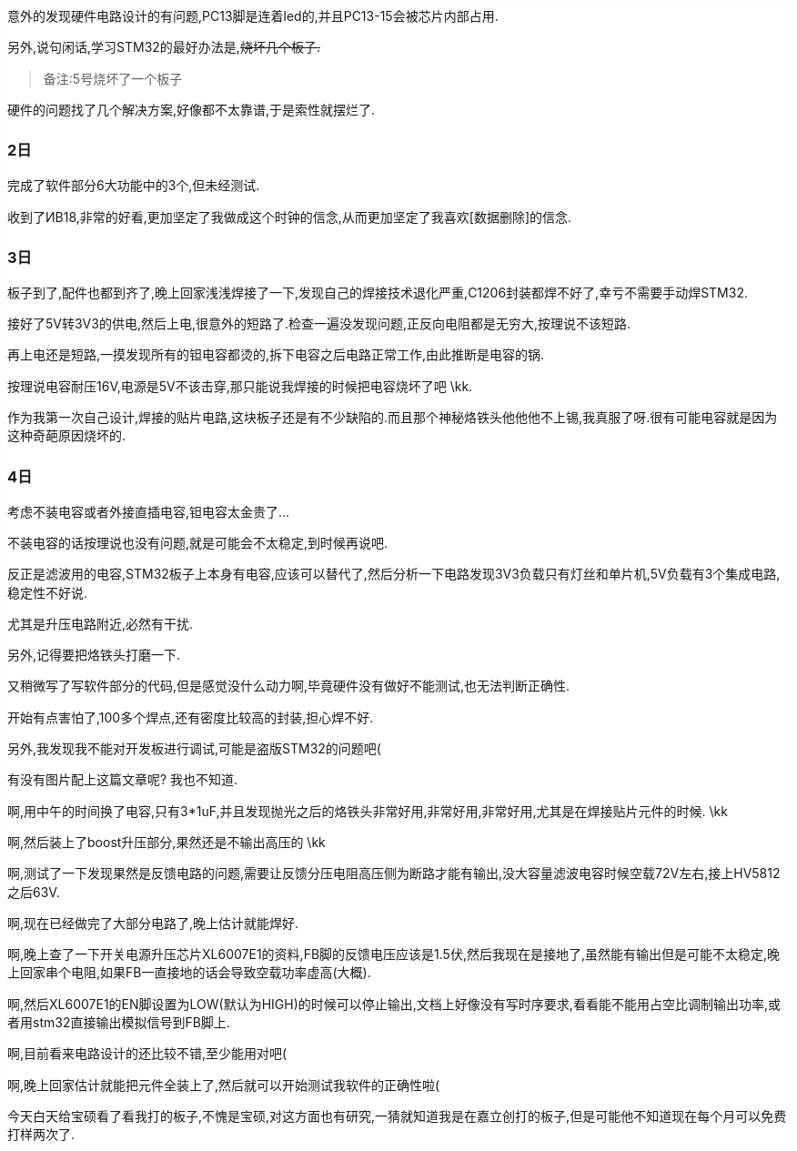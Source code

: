 意外的发现硬件电路设计的有问题,PC13脚是连着led的,并且PC13-15会被芯片内部占用.

另外,说句闲话,学习STM32的最好办法是,~~烧坏几个板子.~~

> 备注:5号烧坏了一个板子

硬件的问题找了几个解决方案,好像都不太靠谱,于是索性就摆烂了.

### 2日
完成了软件部分6大功能中的3个,但未经测试.

收到了ИВ18,非常的好看,更加坚定了我做成这个时钟的信念,从而更加坚定了我喜欢\[数据删除\]的信念.

### 3日
板子到了,配件也都到齐了,晚上回家浅浅焊接了一下,发现自己的焊接技术退化严重,C1206封装都焊不好了,幸亏不需要手动焊STM32.

接好了5V转3V3的供电,然后上电,很意外的短路了.检查一遍没发现问题,正反向电阻都是无穷大,按理说不该短路.

再上电还是短路,一摸发现所有的钽电容都烫的,拆下电容之后电路正常工作,由此推断是电容的锅.

按理说电容耐压16V,电源是5V不该击穿,那只能说我焊接的时候把电容烧坏了吧 \\kk.

作为我第一次自己设计,焊接的贴片电路,这块板子还是有不少缺陷的.而且那个神秘烙铁头他他他不上锡,我真服了呀.很有可能电容就是因为这种奇葩原因烧坏的.

### 4日
考虑不装电容或者外接直插电容,钽电容太金贵了...

不装电容的话按理说也没有问题,就是可能会不太稳定,到时候再说吧.

反正是滤波用的电容,STM32板子上本身有电容,应该可以替代了,然后分析一下电路发现3V3负载只有灯丝和单片机,5V负载有3个集成电路,稳定性不好说.

尤其是升压电路附近,必然有干扰.

另外,记得要把烙铁头打磨一下.

又稍微写了写软件部分的代码,但是感觉没什么动力啊,毕竟硬件没有做好不能测试,也无法判断正确性.

开始有点害怕了,100多个焊点,还有密度比较高的封装,担心焊不好.

另外,我发现我不能对开发板进行调试,可能是盗版STM32的问题吧\(

有没有图片配上这篇文章呢? 我也不知道.

啊,用中午的时间换了电容,只有3*1uF,并且发现抛光之后的烙铁头非常好用,非常好用,非常好用,尤其是在焊接贴片元件的时候. \\kk

啊,然后装上了boost升压部分,果然还是不输出高压的 \\kk

啊,测试了一下发现果然是反馈电路的问题,需要让反馈分压电阻高压侧为断路才能有输出,没大容量滤波电容时候空载72V左右,接上HV5812之后63V.

啊,现在已经做完了大部分电路了,晚上估计就能焊好.

啊,晚上查了一下开关电源升压芯片XL6007E1的资料,FB脚的反馈电压应该是1.5伏,然后我现在是接地了,虽然能有输出但是可能不太稳定,晚上回家串个电阻,如果FB一直接地的话会导致空载功率虚高\(大概\).

啊,然后XL6007E1的EN脚设置为LOW\(默认为HIGH\)的时候可以停止输出,文档上好像没有写时序要求,看看能不能用占空比调制输出功率,或者用stm32直接输出模拟信号到FB脚上.

啊,目前看来电路设计的还比较不错,至少能用对吧\(

啊,晚上回家估计就能把元件全装上了,然后就可以开始测试我软件的正确性啦\(

今天白天给宝硕看了看我打的板子,不愧是宝硕,对这方面也有研究,一猜就知道我是在嘉立创打的板子,但是可能他不知道现在每个月可以免费打样两次了.
